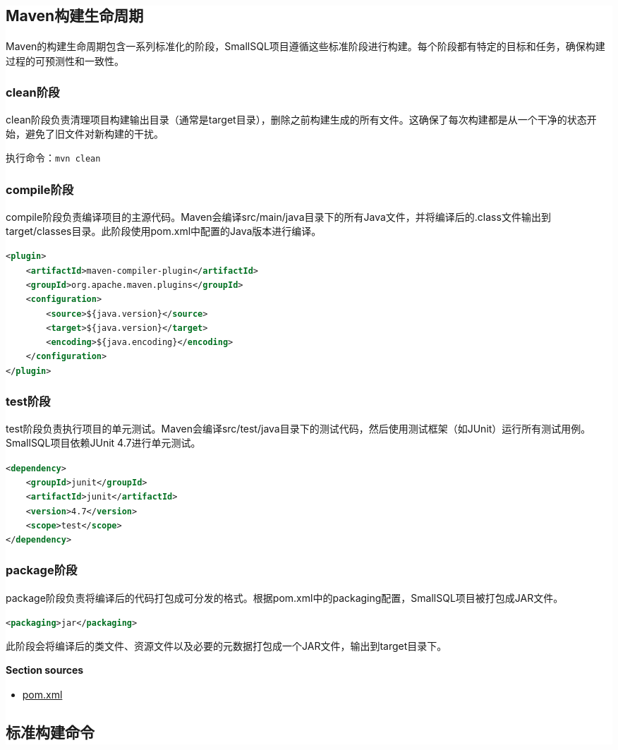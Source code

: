 ## Maven构建生命周期

Maven的构建生命周期包含一系列标准化的阶段，SmallSQL项目遵循这些标准阶段进行构建。每个阶段都有特定的目标和任务，确保构建过程的可预测性和一致性。

### clean阶段

clean阶段负责清理项目构建输出目录（通常是target目录），删除之前构建生成的所有文件。这确保了每次构建都是从一个干净的状态开始，避免了旧文件对新构建的干扰。

执行命令：`mvn clean`

### compile阶段

compile阶段负责编译项目的主源代码。Maven会编译src/main/java目录下的所有Java文件，并将编译后的.class文件输出到target/classes目录。此阶段使用pom.xml中配置的Java版本进行编译。

```xml
<plugin>
    <artifactId>maven-compiler-plugin</artifactId>
    <groupId>org.apache.maven.plugins</groupId>
    <configuration>
        <source>${java.version}</source>
        <target>${java.version}</target>
        <encoding>${java.encoding}</encoding>
    </configuration>
</plugin>
```

### test阶段

test阶段负责执行项目的单元测试。Maven会编译src/test/java目录下的测试代码，然后使用测试框架（如JUnit）运行所有测试用例。SmallSQL项目依赖JUnit 4.7进行单元测试。

```xml
<dependency>
    <groupId>junit</groupId>
    <artifactId>junit</artifactId>
    <version>4.7</version>
    <scope>test</scope>
</dependency>
```

### package阶段

package阶段负责将编译后的代码打包成可分发的格式。根据pom.xml中的packaging配置，SmallSQL项目被打包成JAR文件。

```xml
<packaging>jar</packaging>
```

此阶段会将编译后的类文件、资源文件以及必要的元数据打包成一个JAR文件，输出到target目录下。

**Section sources**
- [pom.xml](file://pom.xml#L0-L40)

## 标准构建命令
